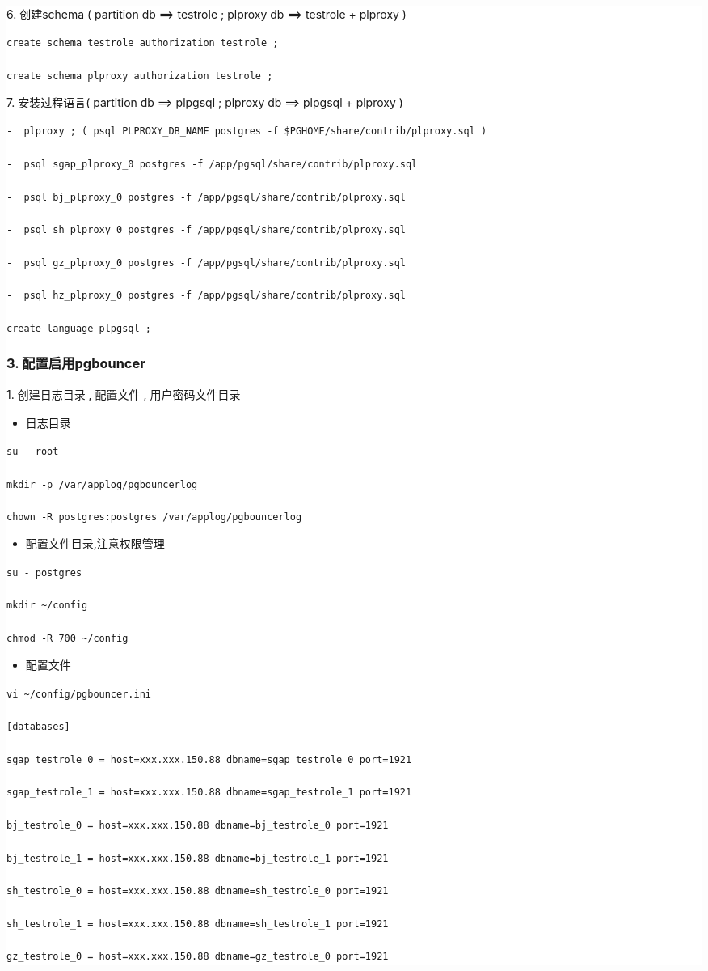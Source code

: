 6\. 创建schema ( partition db ==> testrole ; plproxy db ==> testrole + plproxy )  
  
```  
create schema testrole authorization testrole ;  
  
create schema plproxy authorization testrole ;  
```  
  
7\. 安装过程语言( partition db ==> plpgsql ; plproxy db ==> plpgsql + plproxy )  
  
```  
-  plproxy ; ( psql PLPROXY_DB_NAME postgres -f $PGHOME/share/contrib/plproxy.sql )  
  
-  psql sgap_plproxy_0 postgres -f /app/pgsql/share/contrib/plproxy.sql  
  
-  psql bj_plproxy_0 postgres -f /app/pgsql/share/contrib/plproxy.sql  
  
-  psql sh_plproxy_0 postgres -f /app/pgsql/share/contrib/plproxy.sql  
  
-  psql gz_plproxy_0 postgres -f /app/pgsql/share/contrib/plproxy.sql  
  
-  psql hz_plproxy_0 postgres -f /app/pgsql/share/contrib/plproxy.sql  
  
create language plpgsql ;  
```  
  
### 3. 配置启用pgbouncer  
  
1\. 创建日志目录 , 配置文件 , 用户密码文件目录  
  
-  日志目录  
  
```  
su - root  
  
mkdir -p /var/applog/pgbouncerlog  
  
chown -R postgres:postgres /var/applog/pgbouncerlog  
```  
  
-  配置文件目录,注意权限管理  
  
```  
su - postgres  
  
mkdir ~/config  
  
chmod -R 700 ~/config  
```  
  
-  配置文件  
  
```  
vi ~/config/pgbouncer.ini  
  
[databases]  
  
sgap_testrole_0 = host=xxx.xxx.150.88 dbname=sgap_testrole_0 port=1921  
  
sgap_testrole_1 = host=xxx.xxx.150.88 dbname=sgap_testrole_1 port=1921  
  
bj_testrole_0 = host=xxx.xxx.150.88 dbname=bj_testrole_0 port=1921  
  
bj_testrole_1 = host=xxx.xxx.150.88 dbname=bj_testrole_1 port=1921  
  
sh_testrole_0 = host=xxx.xxx.150.88 dbname=sh_testrole_0 port=1921  
  
sh_testrole_1 = host=xxx.xxx.150.88 dbname=sh_testrole_1 port=1921  
  
gz_testrole_0 = host=xxx.xxx.150.88 dbname=gz_testrole_0 port=1921  
```